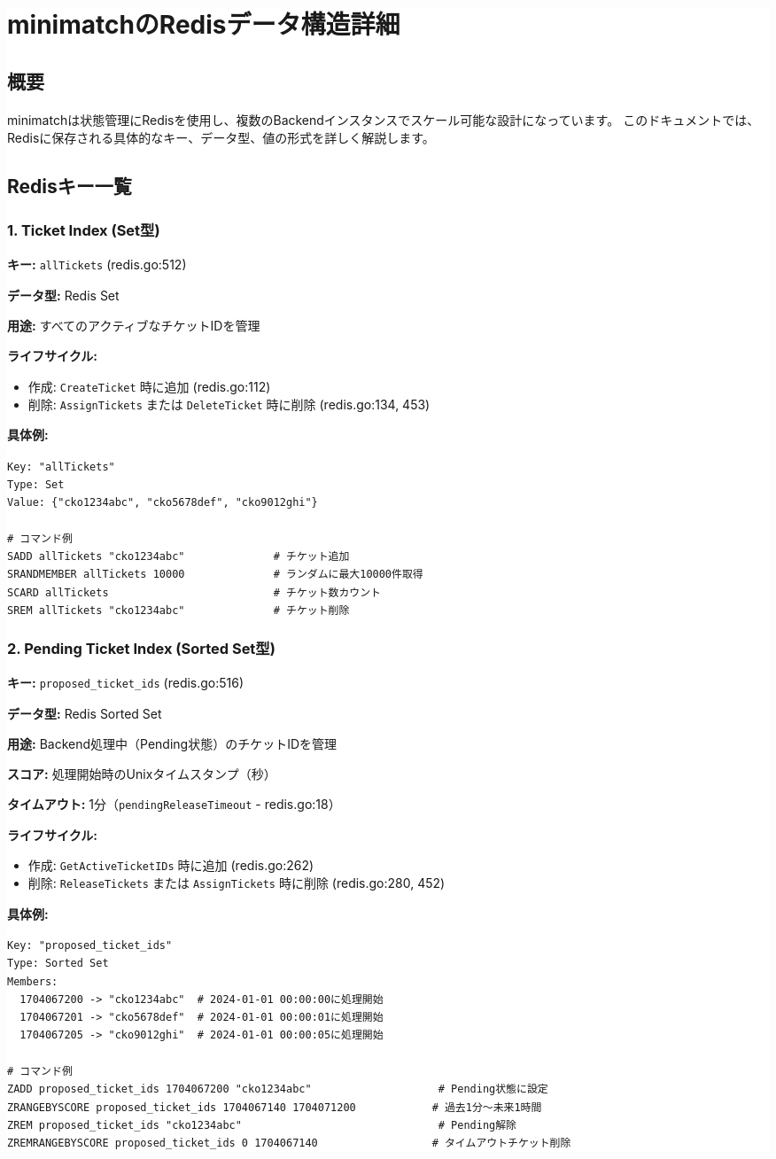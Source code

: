 # minimatchのRedisデータ構造詳細

## 概要

minimatchは状態管理にRedisを使用し、複数のBackendインスタンスでスケール可能な設計になっています。
このドキュメントでは、Redisに保存される具体的なキー、データ型、値の形式を詳しく解説します。

## Redisキー一覧

### 1. Ticket Index (Set型)

**キー:** `allTickets` (redis.go:512)

**データ型:** Redis Set

**用途:** すべてのアクティブなチケットIDを管理

**ライフサイクル:**

- 作成: `CreateTicket` 時に追加 (redis.go:112)
- 削除: `AssignTickets` または `DeleteTicket` 時に削除 (redis.go:134, 453)

**具体例:**

```redis
Key: "allTickets"
Type: Set
Value: {"cko1234abc", "cko5678def", "cko9012ghi"}

# コマンド例
SADD allTickets "cko1234abc"              # チケット追加
SRANDMEMBER allTickets 10000              # ランダムに最大10000件取得
SCARD allTickets                          # チケット数カウント
SREM allTickets "cko1234abc"              # チケット削除
```

### 2. Pending Ticket Index (Sorted Set型)

**キー:** `proposed_ticket_ids` (redis.go:516)

**データ型:** Redis Sorted Set

**用途:** Backend処理中（Pending状態）のチケットIDを管理

**スコア:** 処理開始時のUnixタイムスタンプ（秒）

**タイムアウト:** 1分（`pendingReleaseTimeout` - redis.go:18）

**ライフサイクル:**

- 作成: `GetActiveTicketIDs` 時に追加 (redis.go:262)
- 削除: `ReleaseTickets` または `AssignTickets` 時に削除 (redis.go:280, 452)

**具体例:**

```redis
Key: "proposed_ticket_ids"
Type: Sorted Set
Members:
  1704067200 -> "cko1234abc"  # 2024-01-01 00:00:00に処理開始
  1704067201 -> "cko5678def"  # 2024-01-01 00:00:01に処理開始
  1704067205 -> "cko9012ghi"  # 2024-01-01 00:00:05に処理開始

# コマンド例
ZADD proposed_ticket_ids 1704067200 "cko1234abc"                    # Pending状態に設定
ZRANGEBYSCORE proposed_ticket_ids 1704067140 1704071200            # 過去1分〜未来1時間
ZREM proposed_ticket_ids "cko1234abc"                               # Pending解除
ZREMRANGEBYSCORE proposed_ticket_ids 0 1704067140                  # タイムアウトチケット削除
```
